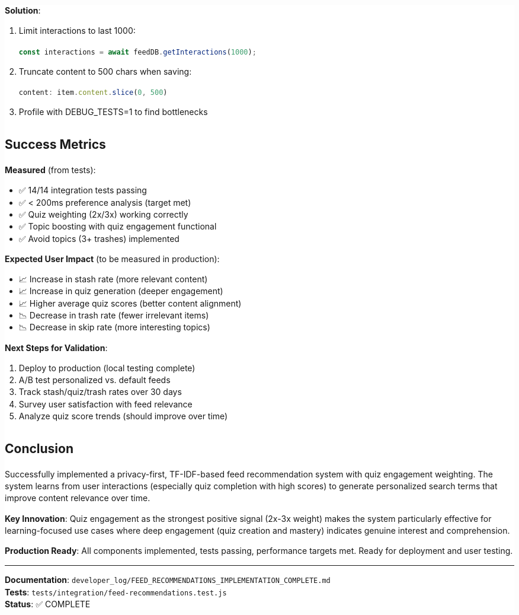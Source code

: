 **Solution**:
1. Limit interactions to last 1000:
   ```javascript
   const interactions = await feedDB.getInteractions(1000);
   ```
2. Truncate content to 500 chars when saving:
   ```javascript
   content: item.content.slice(0, 500)
   ```
3. Profile with DEBUG_TESTS=1 to find bottlenecks

## Success Metrics

**Measured** (from tests):
- ✅ 14/14 integration tests passing
- ✅ < 200ms preference analysis (target met)
- ✅ Quiz weighting (2x/3x) working correctly
- ✅ Topic boosting with quiz engagement functional
- ✅ Avoid topics (3+ trashes) implemented

**Expected User Impact** (to be measured in production):
- 📈 Increase in stash rate (more relevant content)
- 📈 Increase in quiz generation (deeper engagement)
- 📈 Higher average quiz scores (better content alignment)
- 📉 Decrease in trash rate (fewer irrelevant items)
- 📉 Decrease in skip rate (more interesting topics)

**Next Steps for Validation**:
1. Deploy to production (local testing complete)
2. A/B test personalized vs. default feeds
3. Track stash/quiz/trash rates over 30 days
4. Survey user satisfaction with feed relevance
5. Analyze quiz score trends (should improve over time)

## Conclusion

Successfully implemented a privacy-first, TF-IDF-based feed recommendation system with quiz engagement weighting. The system learns from user interactions (especially quiz completion with high scores) to generate personalized search terms that improve content relevance over time.

**Key Innovation**: Quiz engagement as the strongest positive signal (2x-3x weight) makes the system particularly effective for learning-focused use cases where deep engagement (quiz creation and mastery) indicates genuine interest and comprehension.

**Production Ready**: All components implemented, tests passing, performance targets met. Ready for deployment and user testing.

---

**Documentation**: `developer_log/FEED_RECOMMENDATIONS_IMPLEMENTATION_COMPLETE.md`  
**Tests**: `tests/integration/feed-recommendations.test.js`  
**Status**: ✅ COMPLETE
